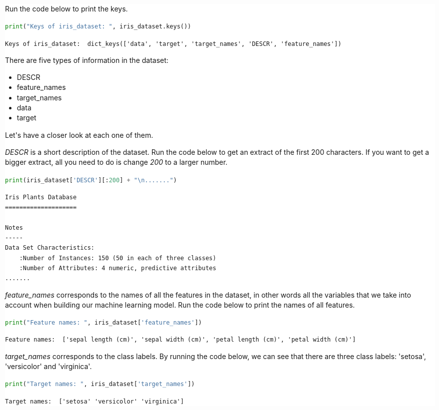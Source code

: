 Run the code below to print the keys.


```python
print("Keys of iris_dataset: ", iris_dataset.keys())
```

    Keys of iris_dataset:  dict_keys(['data', 'target', 'target_names', 'DESCR', 'feature_names'])


There are five types of information in the dataset:
* DESCR
* feature_names
* target_names
* data
* target

Let's have a closer look at each one of them.

_DESCR_ is a short description of the dataset. Run the code below to get an extract of the first 200 characters. If you want to get a bigger extract, all you need to do is change *200* to a larger number.


```python
print(iris_dataset['DESCR'][:200] + "\n.......")
```

    Iris Plants Database
    ====================
    
    Notes
    -----
    Data Set Characteristics:
        :Number of Instances: 150 (50 in each of three classes)
        :Number of Attributes: 4 numeric, predictive attributes
    .......


*feature_names* corresponds to the names of all the features in the dataset, in other words all the variables that we take into account when building our machine learning model.
Run the code below to print the names of all features.


```python
print("Feature names: ", iris_dataset['feature_names'])
```

    Feature names:  ['sepal length (cm)', 'sepal width (cm)', 'petal length (cm)', 'petal width (cm)']


*target_names* corresponds to the class labels.
By running the code below, we can see that there are three class labels: 'setosa', 'versicolor' and 'virginica'.


```python
print("Target names: ", iris_dataset['target_names'])
```

    Target names:  ['setosa' 'versicolor' 'virginica']
